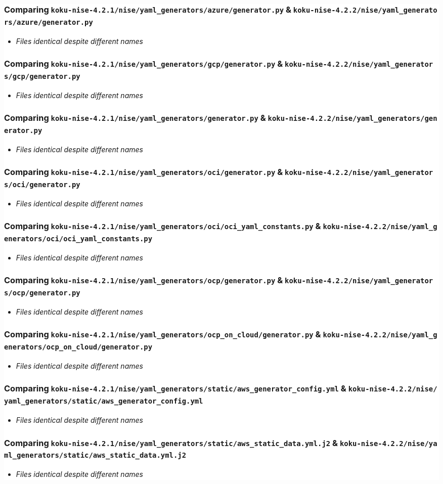 ### Comparing `koku-nise-4.2.1/nise/yaml_generators/azure/generator.py` & `koku-nise-4.2.2/nise/yaml_generators/azure/generator.py`

 * *Files identical despite different names*

### Comparing `koku-nise-4.2.1/nise/yaml_generators/gcp/generator.py` & `koku-nise-4.2.2/nise/yaml_generators/gcp/generator.py`

 * *Files identical despite different names*

### Comparing `koku-nise-4.2.1/nise/yaml_generators/generator.py` & `koku-nise-4.2.2/nise/yaml_generators/generator.py`

 * *Files identical despite different names*

### Comparing `koku-nise-4.2.1/nise/yaml_generators/oci/generator.py` & `koku-nise-4.2.2/nise/yaml_generators/oci/generator.py`

 * *Files identical despite different names*

### Comparing `koku-nise-4.2.1/nise/yaml_generators/oci/oci_yaml_constants.py` & `koku-nise-4.2.2/nise/yaml_generators/oci/oci_yaml_constants.py`

 * *Files identical despite different names*

### Comparing `koku-nise-4.2.1/nise/yaml_generators/ocp/generator.py` & `koku-nise-4.2.2/nise/yaml_generators/ocp/generator.py`

 * *Files identical despite different names*

### Comparing `koku-nise-4.2.1/nise/yaml_generators/ocp_on_cloud/generator.py` & `koku-nise-4.2.2/nise/yaml_generators/ocp_on_cloud/generator.py`

 * *Files identical despite different names*

### Comparing `koku-nise-4.2.1/nise/yaml_generators/static/aws_generator_config.yml` & `koku-nise-4.2.2/nise/yaml_generators/static/aws_generator_config.yml`

 * *Files identical despite different names*

### Comparing `koku-nise-4.2.1/nise/yaml_generators/static/aws_static_data.yml.j2` & `koku-nise-4.2.2/nise/yaml_generators/static/aws_static_data.yml.j2`

 * *Files identical despite different names*

